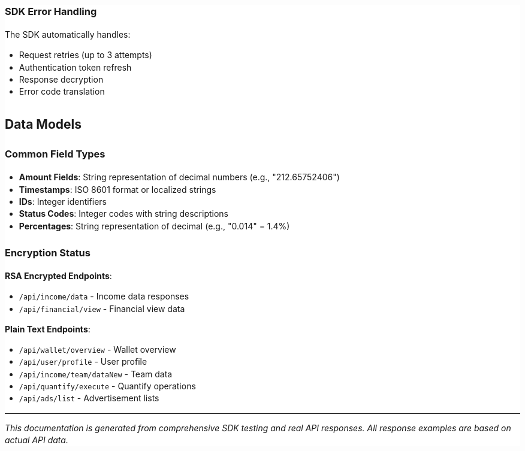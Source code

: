 ### SDK Error Handling

The SDK automatically handles:
- Request retries (up to 3 attempts)
- Authentication token refresh
- Response decryption
- Error code translation

## Data Models

### Common Field Types

- **Amount Fields**: String representation of decimal numbers (e.g., "212.65752406")
- **Timestamps**: ISO 8601 format or localized strings
- **IDs**: Integer identifiers
- **Status Codes**: Integer codes with string descriptions
- **Percentages**: String representation of decimal (e.g., "0.014" = 1.4%)

### Encryption Status

**RSA Encrypted Endpoints**:
- `/api/income/data` - Income data responses
- `/api/financial/view` - Financial view data

**Plain Text Endpoints**:
- `/api/wallet/overview` - Wallet overview
- `/api/user/profile` - User profile
- `/api/income/team/dataNew` - Team data
- `/api/quantify/execute` - Quantify operations
- `/api/ads/list` - Advertisement lists

---

*This documentation is generated from comprehensive SDK testing and real API responses. All response examples are based on actual API data.*